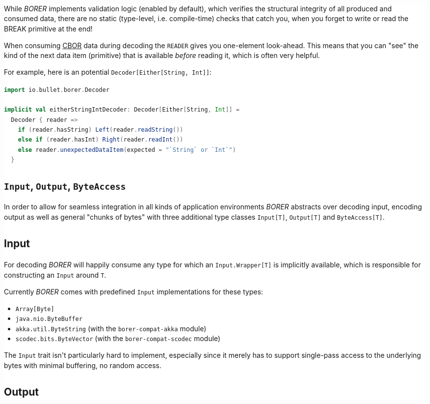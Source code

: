 While _BORER_ implements validation logic (enabled by default), which verifies the structural integrity of all produced
and consumed data, there are no static (type-level, i.e. compile-time) checks that catch you, when you forget to write
or read the BREAK primitive at the end!

When consuming [CBOR] data during decoding the `READER` gives you one-element look-ahead. This means that you can "see"
the kind of the next data item (primitive) that is available _before_ reading it, which is often very helpful.

For example, here is an potential `Decoder[Either[String, Int]]`:

```scala
import io.bullet.borer.Decoder

implicit val eitherStringIntDecoder: Decoder[Either[String, Int]] =
  Decoder { reader =>
    if (reader.hasString) Left(reader.readString())
    else if (reader.hasInt) Right(reader.readInt())
    else reader.unexpectedDataItem(expected = "`String` or `Int`")   
  }

```

`Input`, `Output`, `ByteAccess`
-------------------------------

In order to allow for seamless integration in all kinds of application environments _BORER_ abstracts over decoding
input, encoding output as well as general "chunks of bytes" with three additional type classes `Input[T]`, `Output[T]`
and `ByteAccess[T]`.


## Input

For decoding _BORER_ will happily consume any type for which an `Input.Wrapper[T]` is implicitly available,
which is responsible for constructing an `Input` around `T`.

Currently _BORER_ comes with predefined `Input` implementations for these types:

- `Array[Byte]`
- `java.nio.ByteBuffer`
- `akka.util.ByteString` (with the `borer-compat-akka` module)
- `scodec.bits.ByteVector` (with the `borer-compat-scodec` module)

The `Input` trait isn't particularly hard to implement, especially since it merely has to support single-pass access
to the underlying bytes with minimal buffering, no random access.   


## Output


  [Scala]: https://www.scala-lang.org/
  [scala.js]: https://www.scala-js.org/
  [CBOR]: http://cbor.io/
  [JSON]: http://json.org/
  [Borer Source]: https://github.com/sirthias/borer/blob/master/core/src/main/scala/io/bullet/borer/Borer.scala 
  [akka-actor]: https://doc.akka.io/docs/akka/2.5/actors.html#dependency
  [Magnolia]: https://propensive.com/opensource/magnolia
  [scodec]: http://scodec.org/
  [MPL 2.0]: https://www.mozilla.org/en-US/MPL/2.0/
  [Cbor Source]: https://github.com/sirthias/borer/blob/master/core/src/main/scala/io/bullet/borer/Borer.scala
  [Writer Source]: https://github.com/sirthias/borer/blob/master/core/src/main/scala/io/bullet/borer/Writer.scala
  [Reader Source]: https://github.com/sirthias/borer/blob/master/core/src/main/scala/io/bullet/borer/Reader.scala
  [Dom Source]: https://github.com/sirthias/borer/blob/master/core/src/main/scala/io/bullet/borer/Dom.scala
  [TypeId Source]: https://github.com/sirthias/borer/blob/master/derivation/src/main/scala/io/bullet/borer/derivation/TypeId.scala
  [79]: https://github.com/propensive/magnolia/issues/79
  [114]: https://github.com/propensive/magnolia/issues/114
  [Circe]: https://circe.github.io/circe/
  [spray-json]: https://github.com/spray/spray-json/